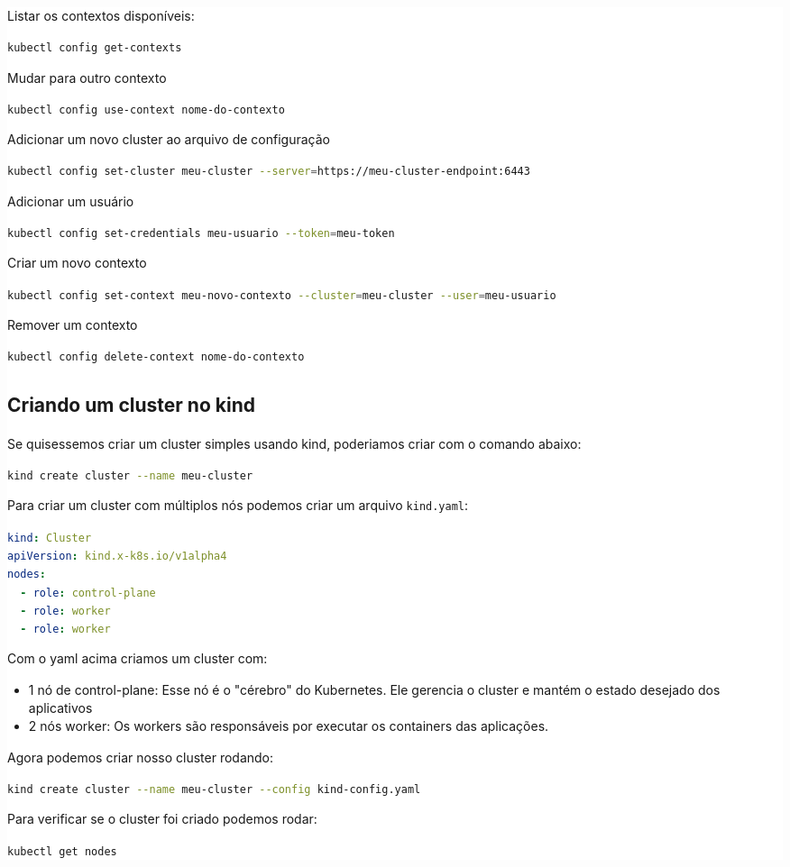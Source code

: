 Listar os contextos disponíveis:
```sh
kubectl config get-contexts
```

Mudar para outro contexto
```sh
kubectl config use-context nome-do-contexto
```

Adicionar um novo cluster ao arquivo de configuração
```sh
kubectl config set-cluster meu-cluster --server=https://meu-cluster-endpoint:6443
```

Adicionar um usuário
```sh
kubectl config set-credentials meu-usuario --token=meu-token
```

Criar um novo contexto
```sh
kubectl config set-context meu-novo-contexto --cluster=meu-cluster --user=meu-usuario
```

Remover um contexto
```sh
kubectl config delete-context nome-do-contexto
```

## Criando um cluster no kind

Se quisessemos criar um cluster simples usando kind, poderiamos criar com o comando abaixo:
```sh
kind create cluster --name meu-cluster
```

Para criar um cluster com múltiplos nós podemos criar um arquivo `kind.yaml`:
```yaml
kind: Cluster
apiVersion: kind.x-k8s.io/v1alpha4
nodes:
  - role: control-plane
  - role: worker
  - role: worker
```

Com o yaml acima criamos um cluster com:
* 1 nó de control-plane: Esse nó é o "cérebro" do Kubernetes. Ele gerencia o cluster e mantém o estado desejado dos aplicativos
* 2 nós worker: Os workers são responsáveis por executar os containers das aplicações.

Agora podemos criar nosso cluster rodando:
```sh
kind create cluster --name meu-cluster --config kind-config.yaml
```

Para verificar se o cluster foi criado podemos rodar:
```sh
kubectl get nodes
```
